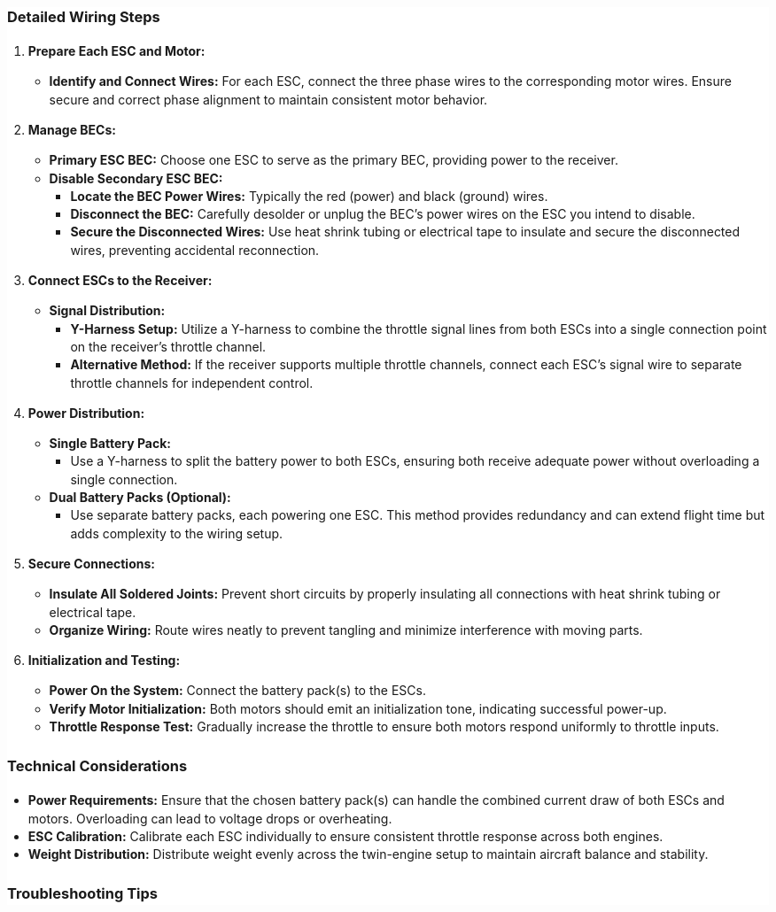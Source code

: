 ### Detailed Wiring Steps

1. **Prepare Each ESC and Motor:**
   - **Identify and Connect Wires:** For each ESC, connect the three phase wires to the corresponding motor wires. Ensure secure and correct phase alignment to maintain consistent motor behavior.

2. **Manage BECs:**
   - **Primary ESC BEC:** Choose one ESC to serve as the primary BEC, providing power to the receiver.
   - **Disable Secondary ESC BEC:**
     - **Locate the BEC Power Wires:** Typically the red (power) and black (ground) wires.
     - **Disconnect the BEC:** Carefully desolder or unplug the BEC’s power wires on the ESC you intend to disable.
     - **Secure the Disconnected Wires:** Use heat shrink tubing or electrical tape to insulate and secure the disconnected wires, preventing accidental reconnection.

3. **Connect ESCs to the Receiver:**
   - **Signal Distribution:**
     - **Y-Harness Setup:** Utilize a Y-harness to combine the throttle signal lines from both ESCs into a single connection point on the receiver’s throttle channel.
     - **Alternative Method:** If the receiver supports multiple throttle channels, connect each ESC’s signal wire to separate throttle channels for independent control.
   
4. **Power Distribution:**
   - **Single Battery Pack:**
     - Use a Y-harness to split the battery power to both ESCs, ensuring both receive adequate power without overloading a single connection.
   - **Dual Battery Packs (Optional):**
     - Use separate battery packs, each powering one ESC. This method provides redundancy and can extend flight time but adds complexity to the wiring setup.

5. **Secure Connections:**
   - **Insulate All Soldered Joints:** Prevent short circuits by properly insulating all connections with heat shrink tubing or electrical tape.
   - **Organize Wiring:** Route wires neatly to prevent tangling and minimize interference with moving parts.

6. **Initialization and Testing:**
   - **Power On the System:** Connect the battery pack(s) to the ESCs.
   - **Verify Motor Initialization:** Both motors should emit an initialization tone, indicating successful power-up.
   - **Throttle Response Test:** Gradually increase the throttle to ensure both motors respond uniformly to throttle inputs.

### Technical Considerations

- **Power Requirements:** Ensure that the chosen battery pack(s) can handle the combined current draw of both ESCs and motors. Overloading can lead to voltage drops or overheating.
- **ESC Calibration:** Calibrate each ESC individually to ensure consistent throttle response across both engines.
- **Weight Distribution:** Distribute weight evenly across the twin-engine setup to maintain aircraft balance and stability.

### Troubleshooting Tips
